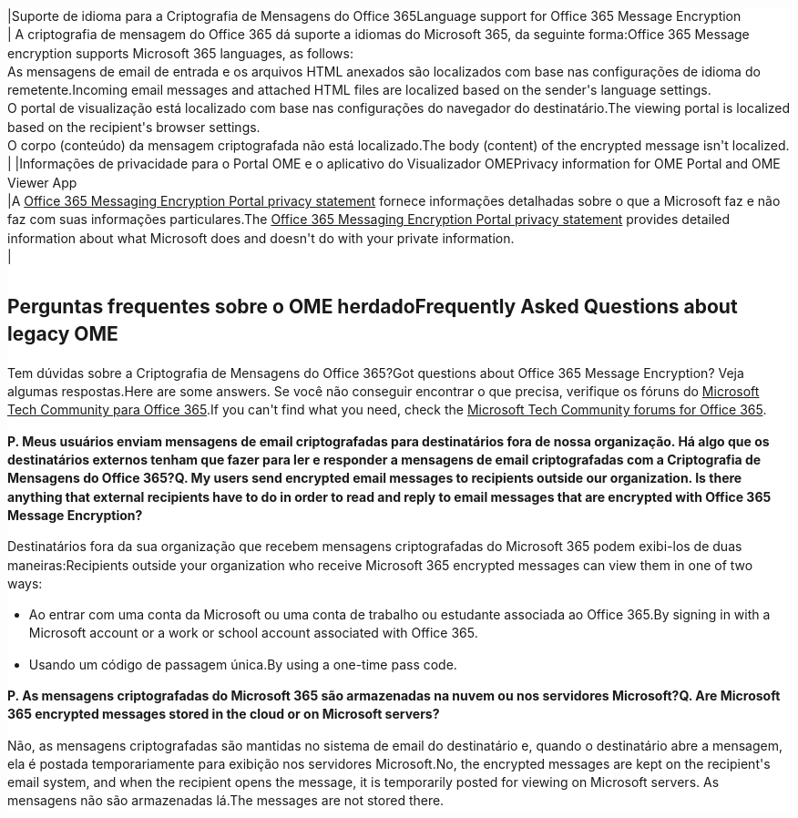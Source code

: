|<span data-ttu-id="53c08-268">Suporte de idioma para a Criptografia de Mensagens do Office 365</span><span class="sxs-lookup"><span data-stu-id="53c08-268">Language support for Office 365 Message Encryption</span></span>  <br/> | <span data-ttu-id="53c08-269">A criptografia de mensagem do Office 365 dá suporte a idiomas do Microsoft 365, da seguinte forma:</span><span class="sxs-lookup"><span data-stu-id="53c08-269">Office 365 Message encryption supports Microsoft 365 languages, as follows:</span></span>  <br/>  <span data-ttu-id="53c08-270">As mensagens de email de entrada e os arquivos HTML anexados são localizados com base nas configurações de idioma do remetente.</span><span class="sxs-lookup"><span data-stu-id="53c08-270">Incoming email messages and attached HTML files are localized based on the sender's language settings.</span></span>  <br/>  <span data-ttu-id="53c08-271">O portal de visualização está localizado com base nas configurações do navegador do destinatário.</span><span class="sxs-lookup"><span data-stu-id="53c08-271">The viewing portal is localized based on the recipient's browser settings.</span></span>  <br/>  <span data-ttu-id="53c08-272">O corpo (conteúdo) da mensagem criptografada não está localizado.</span><span class="sxs-lookup"><span data-stu-id="53c08-272">The body (content) of the encrypted message isn't localized.</span></span>  <br/> |
|<span data-ttu-id="53c08-273">Informações de privacidade para o Portal OME e o aplicativo do Visualizador OME</span><span class="sxs-lookup"><span data-stu-id="53c08-273">Privacy information for OME Portal and OME Viewer App</span></span>  <br/> |<span data-ttu-id="53c08-274">A [Office 365 Messaging Encryption Portal privacy statement](https://privacy.microsoft.com/privacystatement) fornece informações detalhadas sobre o que a Microsoft faz e não faz com suas informações particulares.</span><span class="sxs-lookup"><span data-stu-id="53c08-274">The [Office 365 Messaging Encryption Portal privacy statement](https://privacy.microsoft.com/privacystatement) provides detailed information about what Microsoft does and doesn't do with your private information.</span></span>  <br/> |

## <a name="frequently-asked-questions-about-legacy-ome"></a><span data-ttu-id="53c08-275">Perguntas frequentes sobre o OME herdado</span><span class="sxs-lookup"><span data-stu-id="53c08-275">Frequently Asked Questions about legacy OME</span></span>
<span data-ttu-id="53c08-276"><a name="LegacyServiceInfo"> </a></span><span class="sxs-lookup"><span data-stu-id="53c08-276"><a name="LegacyServiceInfo"> </a></span></span>

<span data-ttu-id="53c08-277">Tem dúvidas sobre a Criptografia de Mensagens do Office 365?</span><span class="sxs-lookup"><span data-stu-id="53c08-277">Got questions about Office 365 Message Encryption?</span></span> <span data-ttu-id="53c08-278">Veja algumas respostas.</span><span class="sxs-lookup"><span data-stu-id="53c08-278">Here are some answers.</span></span> <span data-ttu-id="53c08-279">Se você não conseguir encontrar o que precisa, verifique os fóruns do [Microsoft Tech Community para Office 365](https://techcommunity.microsoft.com/t5/Office-365/ct-p/Office365).</span><span class="sxs-lookup"><span data-stu-id="53c08-279">If you can't find what you need, check the [Microsoft Tech Community forums for Office 365](https://techcommunity.microsoft.com/t5/Office-365/ct-p/Office365).</span></span>
  
 <span data-ttu-id="53c08-280">**P. Meus usuários enviam mensagens de email criptografadas para destinatários fora de nossa organização. Há algo que os destinatários externos tenham que fazer para ler e responder a mensagens de email criptografadas com a Criptografia de Mensagens do Office 365?**</span><span class="sxs-lookup"><span data-stu-id="53c08-280">**Q. My users send encrypted email messages to recipients outside our organization. Is there anything that external recipients have to do in order to read and reply to email messages that are encrypted with Office 365 Message Encryption?**</span></span>
  
<span data-ttu-id="53c08-281">Destinatários fora da sua organização que recebem mensagens criptografadas do Microsoft 365 podem exibi-los de duas maneiras:</span><span class="sxs-lookup"><span data-stu-id="53c08-281">Recipients outside your organization who receive Microsoft 365 encrypted messages can view them in one of two ways:</span></span>
  
- <span data-ttu-id="53c08-282">Ao entrar com uma conta da Microsoft ou uma conta de trabalho ou estudante associada ao Office 365.</span><span class="sxs-lookup"><span data-stu-id="53c08-282">By signing in with a Microsoft account or a work or school account associated with Office 365.</span></span>

- <span data-ttu-id="53c08-283">Usando um código de passagem única.</span><span class="sxs-lookup"><span data-stu-id="53c08-283">By using a one-time pass code.</span></span>

 <span data-ttu-id="53c08-284">**P. As mensagens criptografadas do Microsoft 365 são armazenadas na nuvem ou nos servidores Microsoft?**</span><span class="sxs-lookup"><span data-stu-id="53c08-284">**Q. Are Microsoft 365 encrypted messages stored in the cloud or on Microsoft servers?**</span></span>
  
<span data-ttu-id="53c08-285">Não, as mensagens criptografadas são mantidas no sistema de email do destinatário e, quando o destinatário abre a mensagem, ela é postada temporariamente para exibição nos servidores Microsoft.</span><span class="sxs-lookup"><span data-stu-id="53c08-285">No, the encrypted messages are kept on the recipient's email system, and when the recipient opens the message, it is temporarily posted for viewing on Microsoft servers.</span></span> <span data-ttu-id="53c08-286">As mensagens não são armazenadas lá.</span><span class="sxs-lookup"><span data-stu-id="53c08-286">The messages are not stored there.</span></span>
  